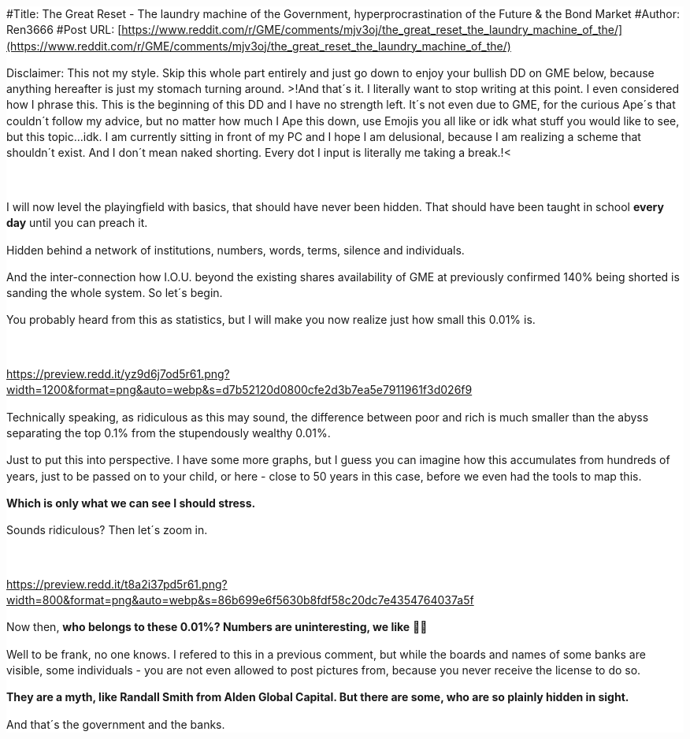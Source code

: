 #Title: The Great Reset - The laundry machine of the Government, hyperprocrastination of the Future & the Bond Market
#Author: Ren3666
#Post URL: [https://www.reddit.com/r/GME/comments/mjv3oj/the_great_reset_the_laundry_machine_of_the/](https://www.reddit.com/r/GME/comments/mjv3oj/the_great_reset_the_laundry_machine_of_the/)


Disclaimer: This not my style. Skip this whole part entirely and just go down to enjoy your bullish DD on GME below, because anything hereafter is just my stomach turning around. >!And that´s it. I literally want to stop writing at this point. I even considered how I phrase this. This is the beginning of this DD and I have no strength left. It´s not even due to GME, for the curious Ape´s that couldn´t follow my advice, but no matter how much I Ape this down, use Emojis you all like or idk what stuff you would like to see, but this topic...idk. I am currently sitting in front of my PC and I hope I am delusional, because I am realizing a scheme that shouldn´t exist. And I don´t mean naked shorting. Every dot I input is literally me taking a break.!<

&#x200B;

I will now level the playingfield with basics, that should have never been hidden. That should have been taught in school **every day** until you can preach it.

Hidden behind a network of institutions, numbers, words, terms, silence and individuals.

And the inter-connection how I.O.U. beyond the existing shares availability of GME at previously confirmed 140% being shorted is sanding the whole system. So let´s begin.

You probably heard from this as statistics, but I will make you now realize just how small this 0.01% is.

&#x200B;

https://preview.redd.it/yz9d6j7od5r61.png?width=1200&format=png&auto=webp&s=d7b52120d0800cfe2d3b7ea5e7911961f3d026f9

Technically speaking, as ridiculous as this may sound, the difference between poor and rich is much smaller than the abyss separating the top 0.1% from the stupendously wealthy 0.01%.

Just to put this into perspective. I have some more graphs, but I guess you can imagine how this accumulates from hundreds of years, just to be passed on to your child, or here - close to 50 years in this case, before we even had the tools to map this.

**Which is only what we can see I should stress.**

Sounds ridiculous? Then let´s zoom in.

&#x200B;

https://preview.redd.it/t8a2i37pd5r61.png?width=800&format=png&auto=webp&s=86b699e6f5630b8fdf58c20dc7e4354764037a5f

Now then, **who belongs to these 0.01%? Numbers are uninteresting, we like** 🚀🚀

Well to be frank, no one knows. I refered to this in a previous comment, but while the boards and names of some banks are visible, some individuals - you are not even allowed to post pictures from, because you never receive the license to do so.

**They are a myth, like Randall Smith from Alden Global Capital. But there are some, who are so plainly hidden in sight.**

And that´s the government and the banks.
